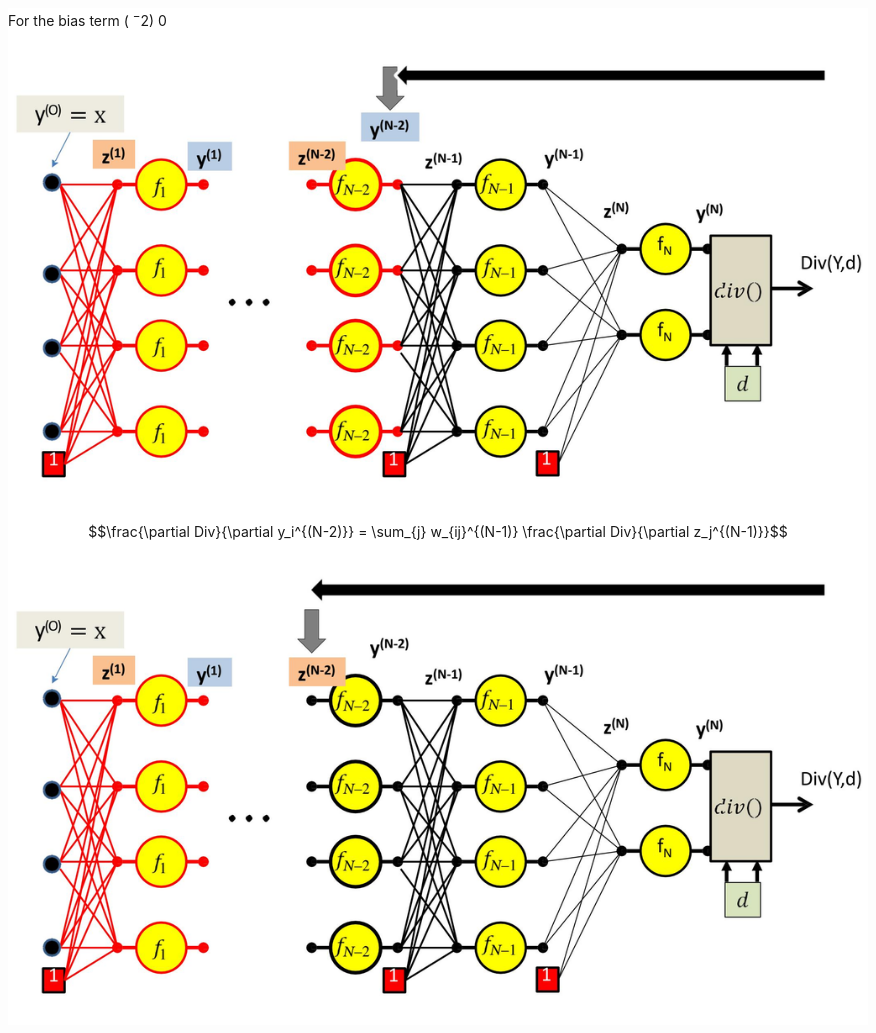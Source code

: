 For the bias term ( <sup>−</sup>2) 0

![](_page_78_Figure_0.jpeg)

$$\frac{\partial Div}{\partial y_i^{(N-2)}} = \sum_{j} w_{ij}^{(N-1)} \frac{\partial Div}{\partial z_j^{(N-1)}}$$

![](_page_79_Figure_0.jpeg)
